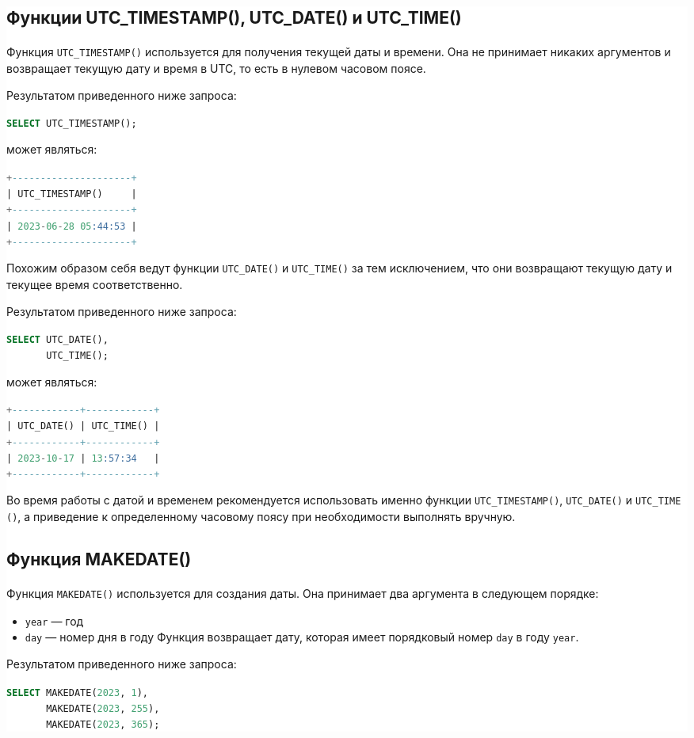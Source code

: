 ## Функции UTC_TIMESTAMP(), UTC_DATE() и UTC_TIME()

Функция `UTC_TIMESTAMP()` используется для получения текущей даты и времени. Она не принимает никаких аргументов и возвращает текущую дату и время в UTC, то есть в нулевом часовом поясе.

Результатом приведенного ниже запроса:

```sql
SELECT UTC_TIMESTAMP();
```

может являться:

```sql
+---------------------+
| UTC_TIMESTAMP()     |
+---------------------+
| 2023-06-28 05:44:53 |
+---------------------+
```

Похожим образом себя ведут функции `UTC_DATE()` и `UTC_TIME()` за тем исключением, что они возвращают текущую дату и текущее время соответственно.

Результатом приведенного ниже запроса:

```sql
SELECT UTC_DATE(),
       UTC_TIME();
```

может являться:

```sql
+------------+------------+
| UTC_DATE() | UTC_TIME() |
+------------+------------+
| 2023-10-17 | 13:57:34   |
+------------+------------+
```

Во время работы с датой и временем рекомендуется использовать именно функции `UTC_TIMESTAMP()`, `UTC_DATE()` и `UTC_TIME()`, а приведение к определенному часовому поясу при необходимости выполнять вручную.

## Функция MAKEDATE()

Функция `MAKEDATE()` используется для создания даты. Она принимает два аргумента в следующем порядке:

- `year` — год
- `day` — номер дня в году
Функция возвращает дату, которая имеет порядковый номер `day` в году `year`.

Результатом приведенного ниже запроса:

```sql
SELECT MAKEDATE(2023, 1),
       MAKEDATE(2023, 255),
       MAKEDATE(2023, 365);
```
